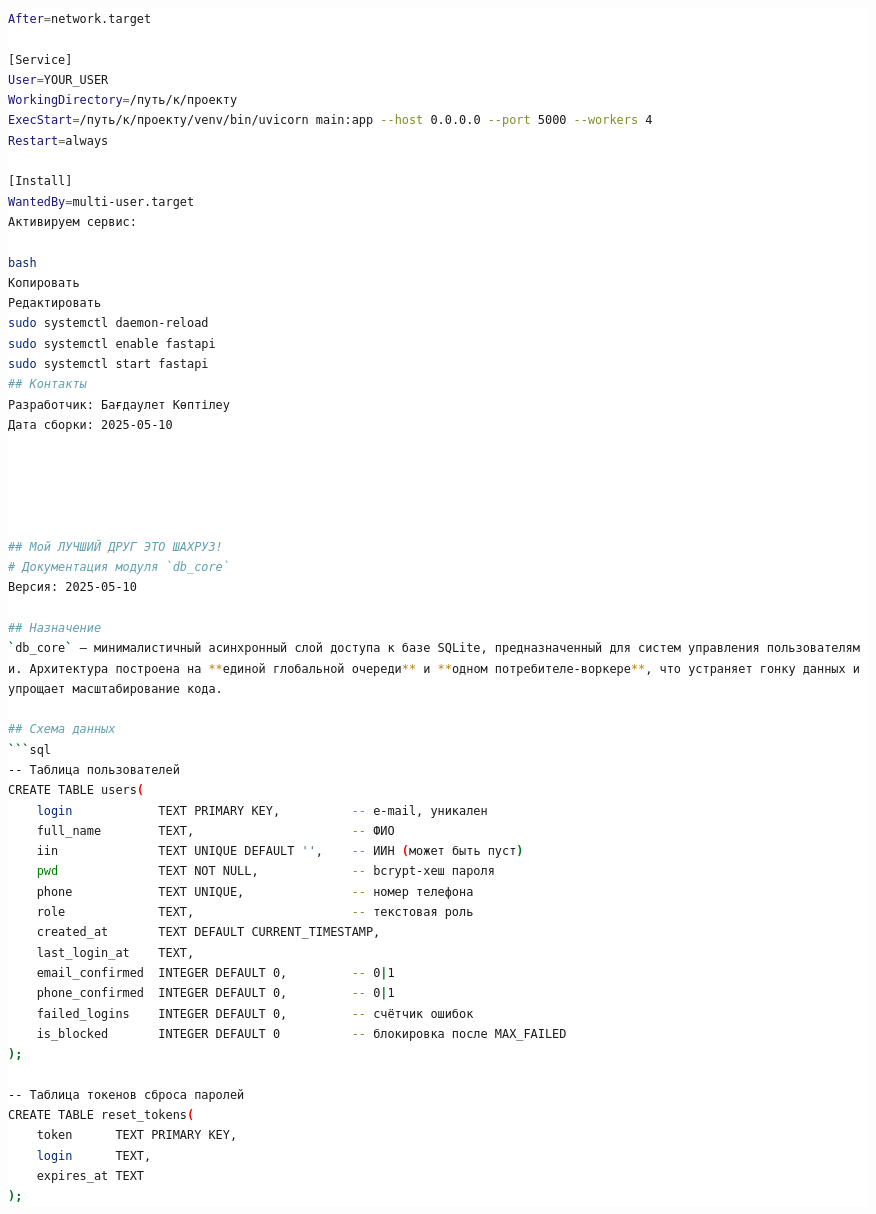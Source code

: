 ```bash
After=network.target

[Service]
User=YOUR_USER
WorkingDirectory=/путь/к/проекту
ExecStart=/путь/к/проекту/venv/bin/uvicorn main:app --host 0.0.0.0 --port 5000 --workers 4
Restart=always

[Install]
WantedBy=multi-user.target
Активируем сервис:

bash
Копировать
Редактировать
sudo systemctl daemon-reload
sudo systemctl enable fastapi
sudo systemctl start fastapi
## Контакты
Разработчик: Бағдаулет Көптілеу
Дата сборки: 2025-05-10





## Мой ЛУЧШИЙ ДРУГ ЭТО ШАХРУЗ!
# Документация модуля `db_core`
Версия: 2025-05-10

## Назначение
`db_core` — минималистичный асинхронный слой доступа к базе SQLite, предназначенный для систем управления пользователями. Архитектура построена на **единой глобальной очереди** и **одном потребителе‐воркере**, что устраняет гонку данных и упрощает масштабирование кода.

## Схема данных
```sql
-- Таблица пользователей
CREATE TABLE users(
    login            TEXT PRIMARY KEY,          -- e‑mail, уникален
    full_name        TEXT,                      -- ФИО
    iin              TEXT UNIQUE DEFAULT '',    -- ИИН (может быть пуст)
    pwd              TEXT NOT NULL,             -- bcrypt‑хеш пароля
    phone            TEXT UNIQUE,               -- номер телефона
    role             TEXT,                      -- текстовая роль
    created_at       TEXT DEFAULT CURRENT_TIMESTAMP,
    last_login_at    TEXT,
    email_confirmed  INTEGER DEFAULT 0,         -- 0|1
    phone_confirmed  INTEGER DEFAULT 0,         -- 0|1
    failed_logins    INTEGER DEFAULT 0,         -- счётчик ошибок
    is_blocked       INTEGER DEFAULT 0          -- блокировка после MAX_FAILED
);

-- Таблица токенов сброса паролей
CREATE TABLE reset_tokens(
    token      TEXT PRIMARY KEY,
    login      TEXT,
    expires_at TEXT
);
```
